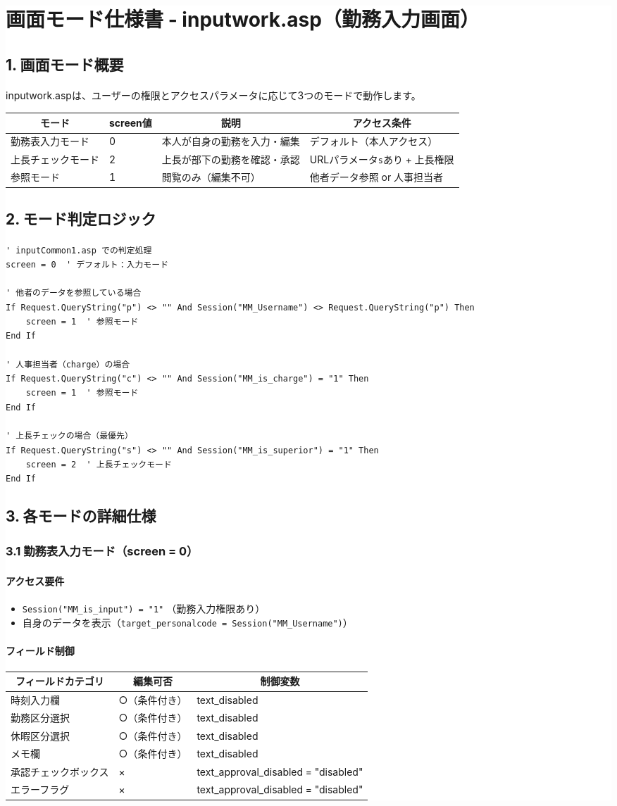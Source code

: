 # 画面モード仕様書 - inputwork.asp（勤務入力画面）

## 1. 画面モード概要

inputwork.aspは、ユーザーの権限とアクセスパラメータに応じて3つのモードで動作します。

| モード | screen値 | 説明 | アクセス条件 |
|--------|---------|------|------------|
| 勤務表入力モード | 0 | 本人が自身の勤務を入力・編集 | デフォルト（本人アクセス） |
| 上長チェックモード | 2 | 上長が部下の勤務を確認・承認 | URLパラメータ`s`あり + 上長権限 |
| 参照モード | 1 | 閲覧のみ（編集不可） | 他者データ参照 or 人事担当者 |

## 2. モード判定ロジック

```vbscript
' inputCommon1.asp での判定処理
screen = 0  ' デフォルト：入力モード

' 他者のデータを参照している場合
If Request.QueryString("p") <> "" And Session("MM_Username") <> Request.QueryString("p") Then
    screen = 1  ' 参照モード
End If

' 人事担当者（charge）の場合
If Request.QueryString("c") <> "" And Session("MM_is_charge") = "1" Then
    screen = 1  ' 参照モード
End If

' 上長チェックの場合（最優先）
If Request.QueryString("s") <> "" And Session("MM_is_superior") = "1" Then
    screen = 2  ' 上長チェックモード
End If
```

## 3. 各モードの詳細仕様

### 3.1 勤務表入力モード（screen = 0）

#### アクセス要件
- `Session("MM_is_input") = "1"` （勤務入力権限あり）
- 自身のデータを表示（`target_personalcode = Session("MM_Username")`）

#### フィールド制御

| フィールドカテゴリ | 編集可否 | 制御変数 |
|------------------|---------|----------|
| 時刻入力欄 | ○（条件付き） | text_disabled |
| 勤務区分選択 | ○（条件付き） | text_disabled |
| 休暇区分選択 | ○（条件付き） | text_disabled |
| メモ欄 | ○（条件付き） | text_disabled |
| 承認チェックボックス | × | text_approval_disabled = "disabled" |
| エラーフラグ | × | text_approval_disabled = "disabled" |

